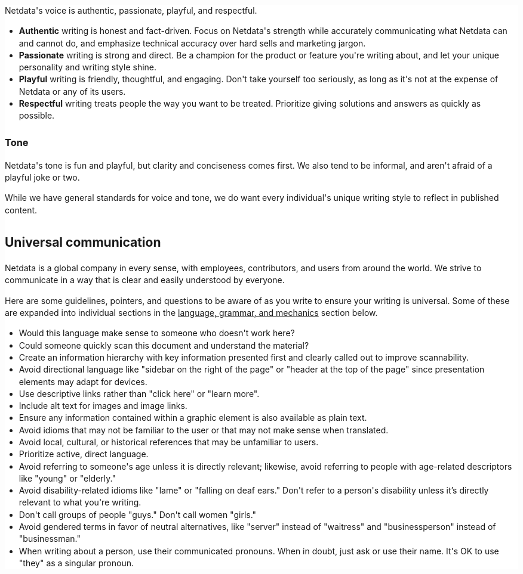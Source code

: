 Netdata's voice is authentic, passionate, playful, and respectful.

- **Authentic** writing is honest and fact-driven. Focus on Netdata's strength while accurately communicating what
  Netdata can and cannot do, and emphasize technical accuracy over hard sells and marketing jargon.
- **Passionate** writing is strong and direct. Be a champion for the product or feature you're writing about, and let
  your unique personality and writing style shine.
- **Playful** writing is friendly, thoughtful, and engaging. Don't take yourself too seriously, as long as it's not at
  the expense of Netdata or any of its users.
- **Respectful** writing treats people the way you want to be treated. Prioritize giving solutions and answers as
  quickly as possible.

### Tone

Netdata's tone is fun and playful, but clarity and conciseness comes first. We also tend to be informal, and aren't
afraid of a playful joke or two.

While we have general standards for voice and tone, we do want every individual's unique writing style to reflect in
published content.

## Universal communication

Netdata is a global company in every sense, with employees, contributors, and users from around the world. We strive to
communicate in a way that is clear and easily understood by everyone.

Here are some guidelines, pointers, and questions to be aware of as you write to ensure your writing is universal. Some
of these are expanded into individual sections in the [language, grammar, and
mechanics](#language-grammar-and-mechanics) section below.

- Would this language make sense to someone who doesn't work here?
- Could someone quickly scan this document and understand the material?
- Create an information hierarchy with key information presented first and clearly called out to improve scannability.
- Avoid directional language like "sidebar on the right of the page" or "header at the top of the page" since
  presentation elements may adapt for devices.
- Use descriptive links rather than "click here" or "learn more".
- Include alt text for images and image links.
- Ensure any information contained within a graphic element is also available as plain text.
- Avoid idioms that may not be familiar to the user or that may not make sense when translated.
- Avoid local, cultural, or historical references that may be unfamiliar to users.
- Prioritize active, direct language.
- Avoid referring to someone's age unless it is directly relevant; likewise, avoid referring to people with age-related
  descriptors like "young" or "elderly."
- Avoid disability-related idioms like "lame" or "falling on deaf ears." Don't refer to a person's disability unless
  it’s directly relevant to what you're writing.
- Don't call groups of people "guys." Don't call women "girls."
- Avoid gendered terms in favor of neutral alternatives, like "server" instead of "waitress" and "businessperson"
  instead of "businessman."
- When writing about a person, use their communicated pronouns. When in doubt, just ask or use their name. It's OK to
  use "they" as a singular pronoun.

